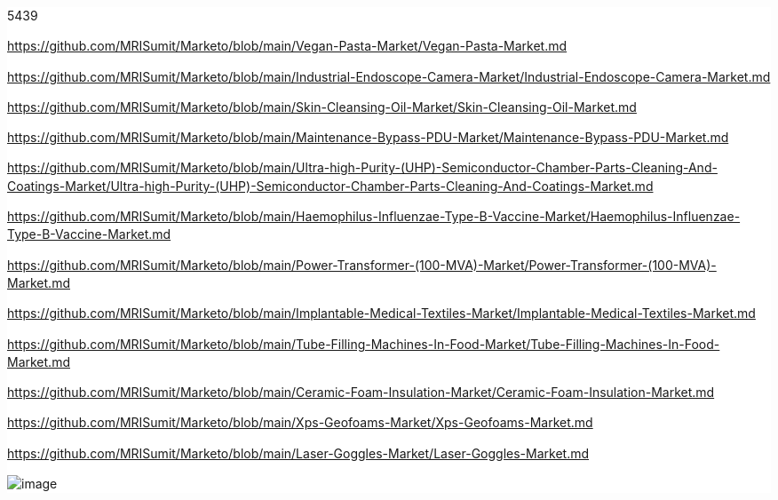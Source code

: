 5439</p><p><a href="https://github.com/MRISumit/Marketo/blob/main/Vegan-Pasta-Market/Vegan-Pasta-Market.md">https://github.com/MRISumit/Marketo/blob/main/Vegan-Pasta-Market/Vegan-Pasta-Market.md</a></p><p><a href="https://github.com/MRISumit/Marketo/blob/main/Industrial-Endoscope-Camera-Market/Industrial-Endoscope-Camera-Market.md">https://github.com/MRISumit/Marketo/blob/main/Industrial-Endoscope-Camera-Market/Industrial-Endoscope-Camera-Market.md</a></p><p><a href="https://github.com/MRISumit/Marketo/blob/main/Skin-Cleansing-Oil-Market/Skin-Cleansing-Oil-Market.md">https://github.com/MRISumit/Marketo/blob/main/Skin-Cleansing-Oil-Market/Skin-Cleansing-Oil-Market.md</a></p><p><a href="https://github.com/MRISumit/Marketo/blob/main/Maintenance-Bypass-PDU-Market/Maintenance-Bypass-PDU-Market.md">https://github.com/MRISumit/Marketo/blob/main/Maintenance-Bypass-PDU-Market/Maintenance-Bypass-PDU-Market.md</a></p><p><a href="https://github.com/MRISumit/Marketo/blob/main/Ultra-high-Purity-(UHP)-Semiconductor-Chamber-Parts-Cleaning-And-Coatings-Market/Ultra-high-Purity-(UHP)-Semiconductor-Chamber-Parts-Cleaning-And-Coatings-Market.md">https://github.com/MRISumit/Marketo/blob/main/Ultra-high-Purity-(UHP)-Semiconductor-Chamber-Parts-Cleaning-And-Coatings-Market/Ultra-high-Purity-(UHP)-Semiconductor-Chamber-Parts-Cleaning-And-Coatings-Market.md</a></p><p><a href="https://github.com/MRISumit/Marketo/blob/main/Haemophilus-Influenzae-Type-B-Vaccine-Market/Haemophilus-Influenzae-Type-B-Vaccine-Market.md">https://github.com/MRISumit/Marketo/blob/main/Haemophilus-Influenzae-Type-B-Vaccine-Market/Haemophilus-Influenzae-Type-B-Vaccine-Market.md</a></p><p><a href="https://github.com/MRISumit/Marketo/blob/main/Power-Transformer-(100-MVA)-Market/Power-Transformer-(100-MVA)-Market.md">https://github.com/MRISumit/Marketo/blob/main/Power-Transformer-(100-MVA)-Market/Power-Transformer-(100-MVA)-Market.md</a></p><p><a href="https://github.com/MRISumit/Marketo/blob/main/Implantable-Medical-Textiles-Market/Implantable-Medical-Textiles-Market.md">https://github.com/MRISumit/Marketo/blob/main/Implantable-Medical-Textiles-Market/Implantable-Medical-Textiles-Market.md</a></p><p><a href="https://github.com/MRISumit/Marketo/blob/main/Tube-Filling-Machines-In-Food-Market/Tube-Filling-Machines-In-Food-Market.md">https://github.com/MRISumit/Marketo/blob/main/Tube-Filling-Machines-In-Food-Market/Tube-Filling-Machines-In-Food-Market.md</a></p><p><a href="https://github.com/MRISumit/Marketo/blob/main/Ceramic-Foam-Insulation-Market/Ceramic-Foam-Insulation-Market.md">https://github.com/MRISumit/Marketo/blob/main/Ceramic-Foam-Insulation-Market/Ceramic-Foam-Insulation-Market.md</a></p><p><a href="https://github.com/MRISumit/Marketo/blob/main/Xps-Geofoams-Market/Xps-Geofoams-Market.md">https://github.com/MRISumit/Marketo/blob/main/Xps-Geofoams-Market/Xps-Geofoams-Market.md</a></p><p><a href="https://github.com/MRISumit/Marketo/blob/main/Laser-Goggles-Market/Laser-Goggles-Market.md">https://github.com/MRISumit/Marketo/blob/main/Laser-Goggles-Market/Laser-Goggles-Market.md</a></p>
![image](https://github.com/user-attachments/assets/c4446208-1eb0-43a3-b831-813142fbf10c)
